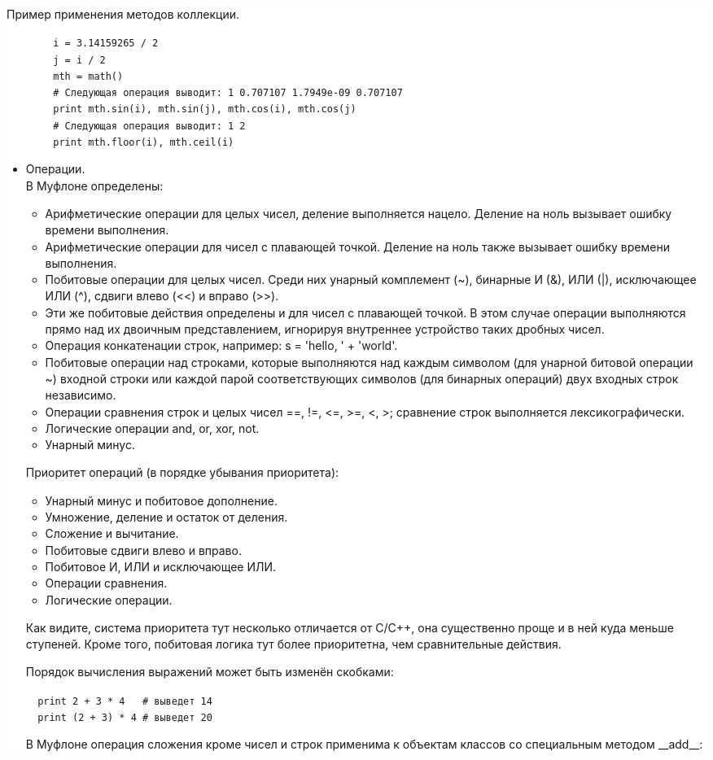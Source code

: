   Пример применения методов коллекции.

            i = 3.14159265 / 2
            j = i / 2
            mth = math()
            # Следующая операция выводит: 1 0.707107 1.7949e-09 0.707107
            print mth.sin(i), mth.sin(j), mth.cos(i), mth.cos(j)
            # Следующая операция выводит: 1 2
            print mth.floor(i), mth.ceil(i)

* Операции.  
  В Муфлоне определены:
  + Арифметические операции для целых чисел, деление выполняется нацело.
  Деление на ноль вызывает ошибку времени выполнения.
  + Арифметические операции для чисел с плавающей точкой. Деление на ноль
  также вызывает ошибку времени выполнения.
  + Побитовые операции для целых чисел. Среди них унарный комплемент (~),
  бинарные И (&), ИЛИ (|), исключающее ИЛИ (^), сдвиги влево (<<) и вправо
  (>>).
  + Эти же побитовые действия определены и для чисел с плавающей точкой.
  В этом случае операции выполняются прямо над их двоичным представлением,
  игнорируя внутреннее устройство таких дробных чисел.
  + Операция конкатенации строк, например: s = 'hello, ' + 'world'.
  + Побитовые операции над строками, которые выполняются над каждым символом
  (для унарной битовой операции ~) входной строки или каждой парой соответствующих
  символов (для бинарных операций) двух входных строк независимо.
  + Операции сравнения строк и целых чисел ==, !=, <=, >=, <, >; сравнение
  строк выполняется лексикографически.
  + Логические операции and, or, xor, not.
  + Унарный минус.
  
  Приоритет операций (в порядке убывания приоритета):
  + Унарный минус и побитовое дополнение.
  + Умножение, деление и остаток от деления.
  + Сложение и вычитание.
  + Побитовые сдвиги влево и вправо.
  + Побитовое И, ИЛИ и исключающее ИЛИ.  
  + Операции сравнения.
  + Логические операции.

  Как видите, система приоритета тут несколько отличается от C/C++, она существенно
  проще и в ней куда меньше ступеней. Кроме того, побитовая логика тут более приоритетна,
  чем сравнительные действия.

  Порядок вычисления выражений может быть изменён скобками:

        print 2 + 3 * 4   # выведет 14
        print (2 + 3) * 4 # выведет 20 

    В  Муфлоне  операция  сложения  кроме  чисел  и  строк  применима  к  объектам
  классов со специальным методом \_\_add__:
